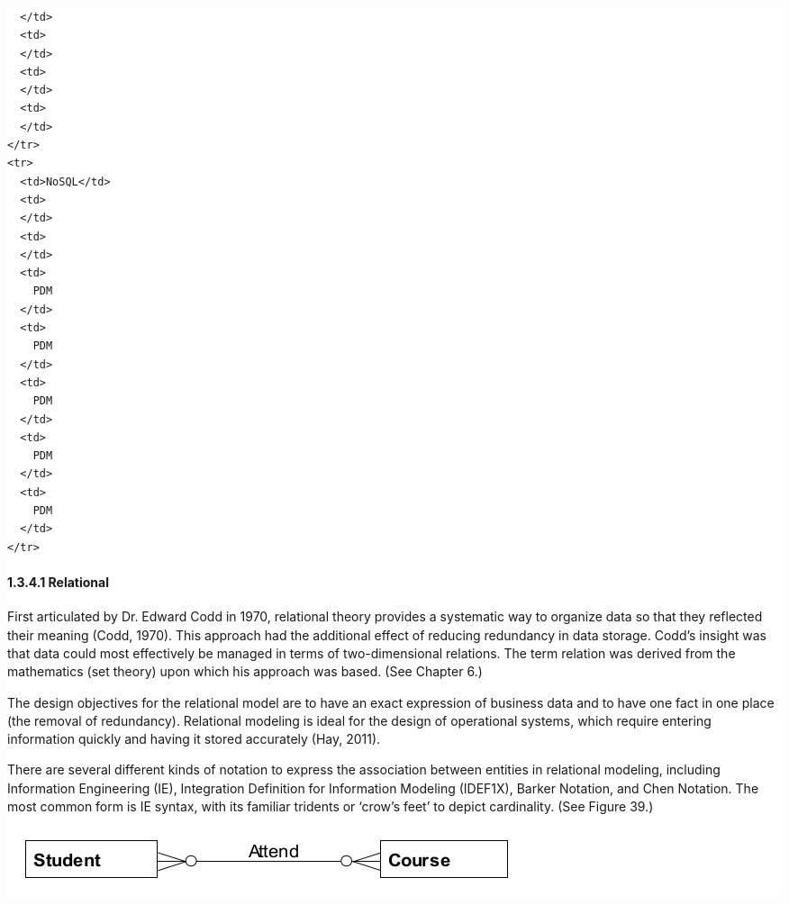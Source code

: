       </td>
      <td>
      </td>
      <td>
      </td>
      <td>
      </td>
    </tr>
    <tr>
      <td>NoSQL</td>
      <td>
      </td>
      <td>
      </td>
      <td>
        PDM
      </td>
      <td>
        PDM
      </td>
      <td>
        PDM
      </td>
      <td>
        PDM
      </td>
      <td>
        PDM
      </td>
    </tr>
  </tbody>
</table>

#### 1.3.4.1 Relational

First articulated by Dr. Edward Codd in 1970, relational theory provides a systematic way to organize data so that they reflected their meaning (Codd, 1970). This approach had the additional effect of reducing redundancy in data storage. Codd’s insight was that data could most effectively be managed in terms of two-dimensional relations. The term relation was derived from the mathematics (set theory) upon which his approach was based. (See Chapter 6.)

The design objectives for the relational model are to have an exact expression of business data and to have one fact in one place (the removal of redundancy). Relational modeling is ideal for the design of operational systems, which require entering information quickly and having it stored accurately (Hay, 2011).

There are several different kinds of notation to express the association between entities in relational modeling, including Information Engineering (IE), Integration Definition for Information Modeling (IDEF1X), Barker Notation, and Chen Notation. The most common form is IE syntax, with its familiar tridents or ‘crow’s feet’ to depict cardinality. (See Figure 39.)

![Figure 39 IE Notation](figure_39.png)
